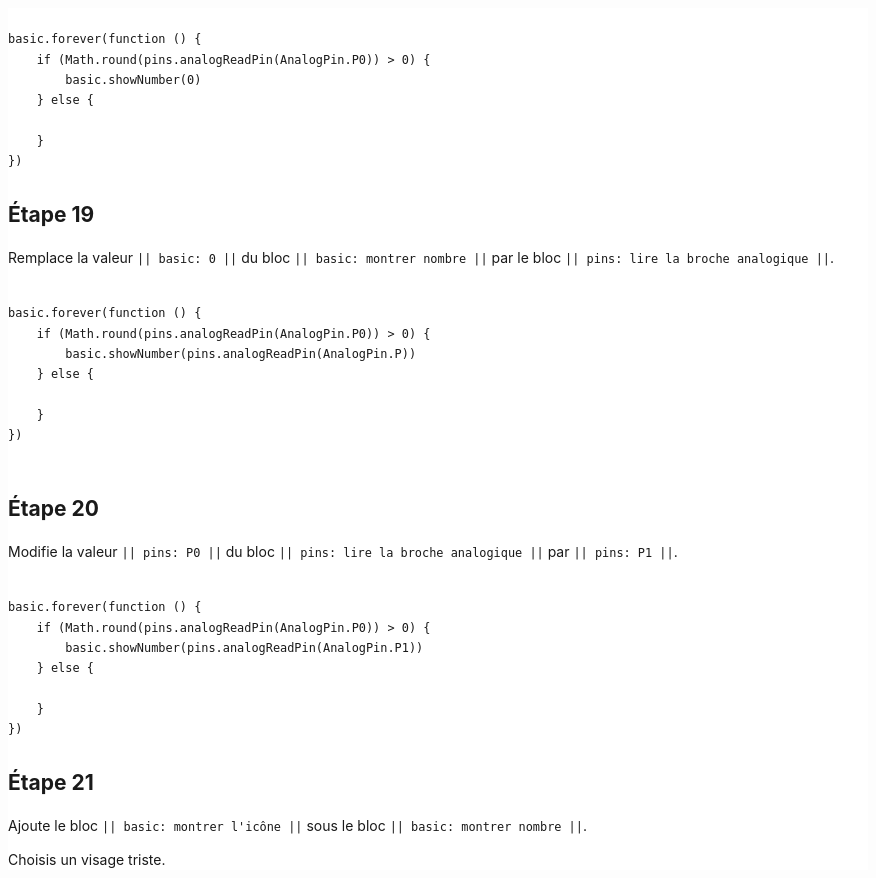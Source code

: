```blocks

basic.forever(function () {
    if (Math.round(pins.analogReadPin(AnalogPin.P0)) > 0) {
        basic.showNumber(0)
    } else {
    	
    }
})

```

## Étape 19

Remplace la valeur ``|| basic: 0 ||`` du bloc ``|| basic: montrer nombre ||`` par le bloc ``|| pins: lire la broche analogique ||``.

```blocks

basic.forever(function () {
    if (Math.round(pins.analogReadPin(AnalogPin.P0)) > 0) {
        basic.showNumber(pins.analogReadPin(AnalogPin.P))
    } else {
    	
    }
})


```

## Étape 20

Modifie la valeur ``|| pins: P0 ||`` du bloc ``|| pins: lire la broche analogique ||`` par ``|| pins: P1 ||``.

```blocks

basic.forever(function () {
    if (Math.round(pins.analogReadPin(AnalogPin.P0)) > 0) {
        basic.showNumber(pins.analogReadPin(AnalogPin.P1))
    } else {
    	
    }
})

```

## Étape 21

Ajoute le bloc ``|| basic: montrer l'icône ||`` sous le bloc ``|| basic: montrer nombre ||``.

Choisis un visage triste.
